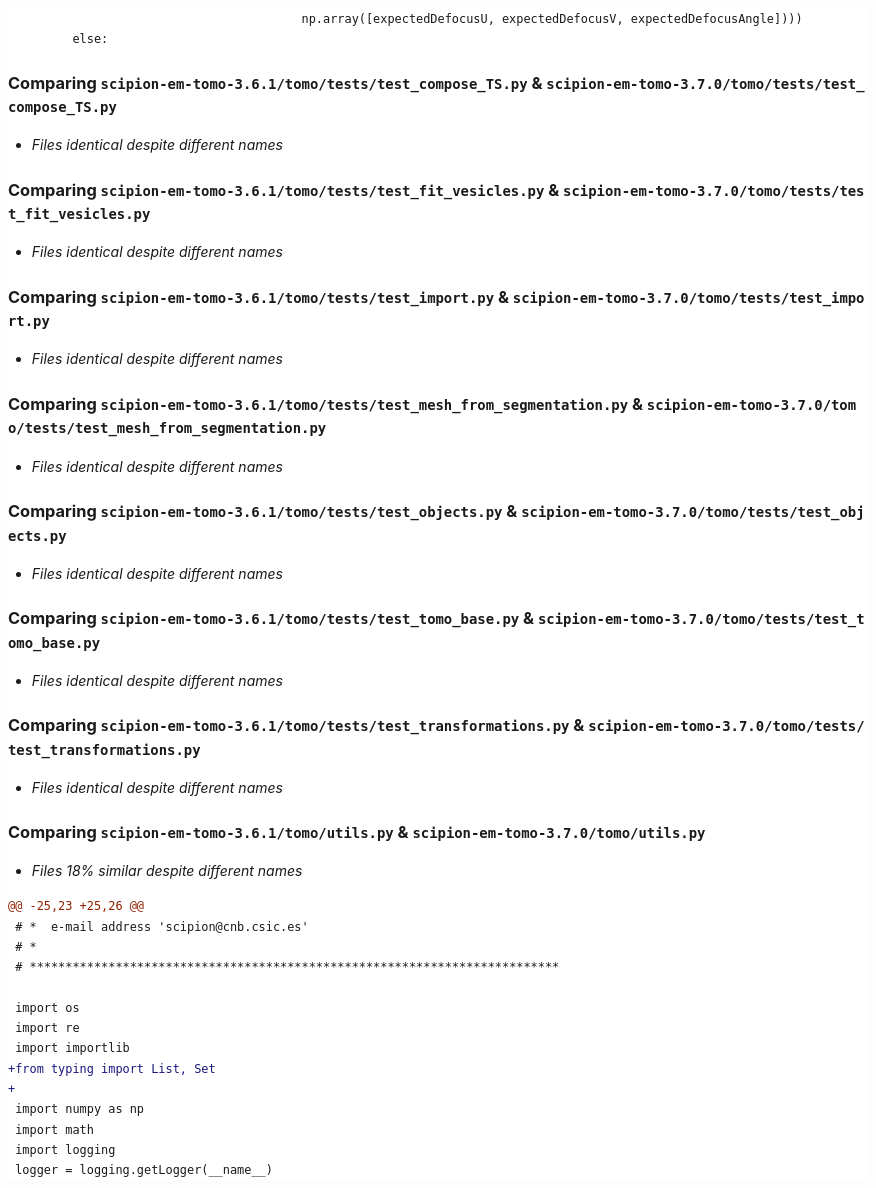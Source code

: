 ```diff
                                         np.array([expectedDefocusU, expectedDefocusV, expectedDefocusAngle])))
         else:
```

### Comparing `scipion-em-tomo-3.6.1/tomo/tests/test_compose_TS.py` & `scipion-em-tomo-3.7.0/tomo/tests/test_compose_TS.py`

 * *Files identical despite different names*

### Comparing `scipion-em-tomo-3.6.1/tomo/tests/test_fit_vesicles.py` & `scipion-em-tomo-3.7.0/tomo/tests/test_fit_vesicles.py`

 * *Files identical despite different names*

### Comparing `scipion-em-tomo-3.6.1/tomo/tests/test_import.py` & `scipion-em-tomo-3.7.0/tomo/tests/test_import.py`

 * *Files identical despite different names*

### Comparing `scipion-em-tomo-3.6.1/tomo/tests/test_mesh_from_segmentation.py` & `scipion-em-tomo-3.7.0/tomo/tests/test_mesh_from_segmentation.py`

 * *Files identical despite different names*

### Comparing `scipion-em-tomo-3.6.1/tomo/tests/test_objects.py` & `scipion-em-tomo-3.7.0/tomo/tests/test_objects.py`

 * *Files identical despite different names*

### Comparing `scipion-em-tomo-3.6.1/tomo/tests/test_tomo_base.py` & `scipion-em-tomo-3.7.0/tomo/tests/test_tomo_base.py`

 * *Files identical despite different names*

### Comparing `scipion-em-tomo-3.6.1/tomo/tests/test_transformations.py` & `scipion-em-tomo-3.7.0/tomo/tests/test_transformations.py`

 * *Files identical despite different names*

### Comparing `scipion-em-tomo-3.6.1/tomo/utils.py` & `scipion-em-tomo-3.7.0/tomo/utils.py`

 * *Files 18% similar despite different names*

```diff
@@ -25,23 +25,26 @@
 # *  e-mail address 'scipion@cnb.csic.es'
 # *
 # **************************************************************************
 
 import os
 import re
 import importlib
+from typing import List, Set
+
 import numpy as np
 import math
 import logging
 logger = logging.getLogger(__name__)
```